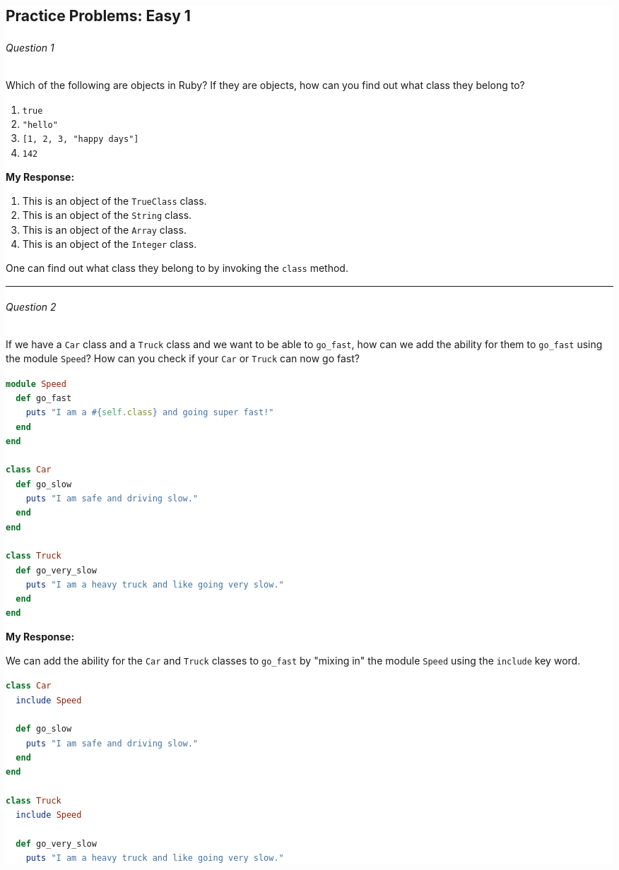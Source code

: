 ## Practice Problems: Easy 1

###### Question 1  

Which of the following are objects in Ruby? If they are objects, how can you find out what class they belong to?  

1. `true`
2. `"hello"`
3. `[1, 2, 3, "happy days"]`
4. `142`

**My Response:**  

1. This is an object of the `TrueClass` class.
2. This is an object of the `String` class.
3. This is an object of the `Array` class.
4. This is an object of the `Integer` class.

One can find out what class they belong to by invoking the `class` method.

---

###### Question 2  

If we have a `Car` class and a `Truck` class and we want to be able to `go_fast`, how can we add the ability for them to `go_fast` using the module `Speed`? How can you check if your `Car` or `Truck` can now go fast?

```ruby
module Speed
  def go_fast
    puts "I am a #{self.class} and going super fast!"
  end
end

class Car
  def go_slow
    puts "I am safe and driving slow."
  end
end

class Truck
  def go_very_slow
    puts "I am a heavy truck and like going very slow."
  end
end
```

**My Response:**  

We can add the ability for the `Car` and `Truck` classes to `go_fast` by "mixing in" the module `Speed` using the `include` key word. 

```ruby
class Car
  include Speed
  
  def go_slow
    puts "I am safe and driving slow."
  end
end

class Truck
  include Speed
  
  def go_very_slow
    puts "I am a heavy truck and like going very slow."
```